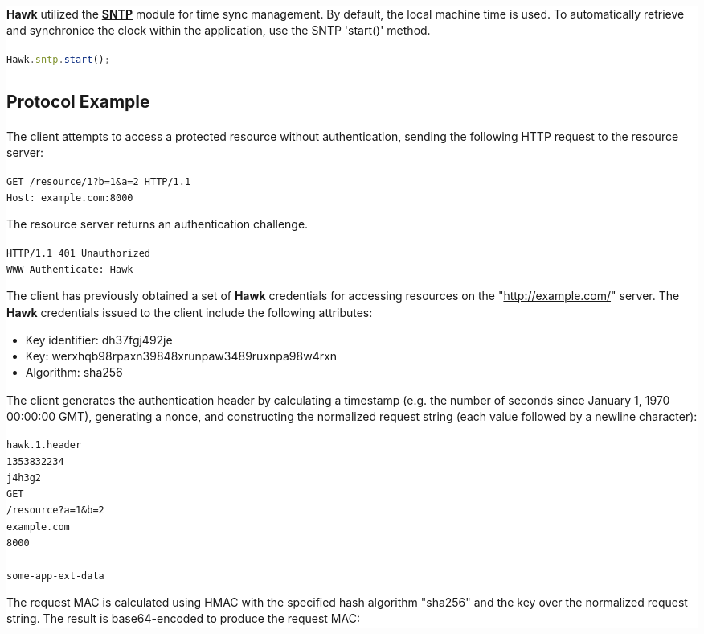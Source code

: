 **Hawk** utilized the [**SNTP**](https://github.com/hueniverse/sntp) module for time sync management. By default, the local
machine time is used. To automatically retrieve and synchronice the clock within the application, use the SNTP 'start()' method.

```javascript
Hawk.sntp.start();
```


## Protocol Example

The client attempts to access a protected resource without authentication, sending the following HTTP request to
the resource server:

```
GET /resource/1?b=1&a=2 HTTP/1.1
Host: example.com:8000
```

The resource server returns an authentication challenge.

```
HTTP/1.1 401 Unauthorized
WWW-Authenticate: Hawk
```

The client has previously obtained a set of **Hawk** credentials for accessing resources on the "http://example.com/"
server. The **Hawk** credentials issued to the client include the following attributes:

* Key identifier: dh37fgj492je
* Key: werxhqb98rpaxn39848xrunpaw3489ruxnpa98w4rxn
* Algorithm: sha256

The client generates the authentication header by calculating a timestamp (e.g. the number of seconds since January 1,
1970 00:00:00 GMT), generating a nonce, and constructing the normalized request string (each value followed by a newline
character):

```
hawk.1.header
1353832234
j4h3g2
GET
/resource?a=1&b=2
example.com
8000

some-app-ext-data

```

The request MAC is calculated using HMAC with the specified hash algorithm "sha256" and the key over the normalized request string.
The result is base64-encoded to produce the request MAC:
